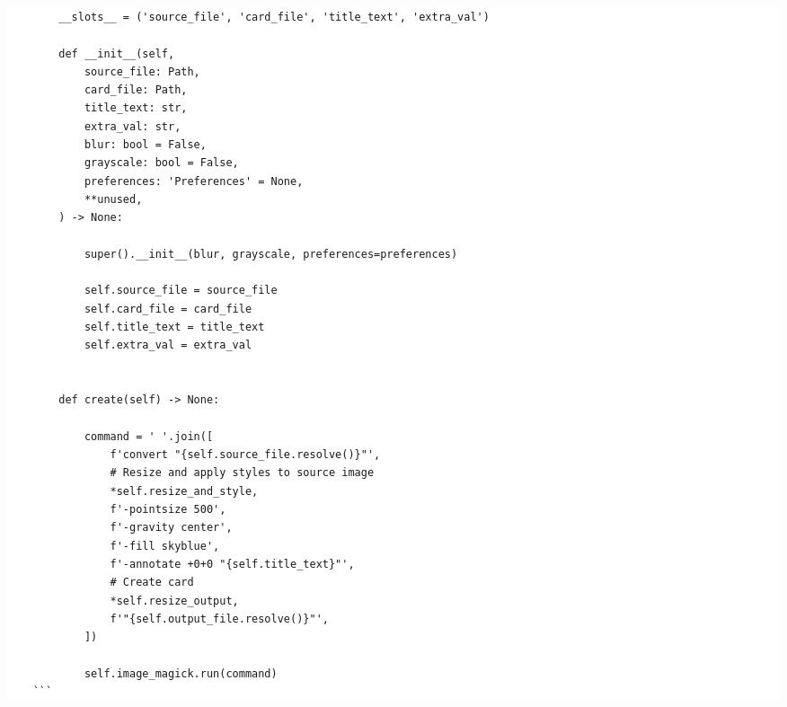             __slots__ = ('source_file', 'card_file', 'title_text', 'extra_val')

            def __init__(self,
                source_file: Path,
                card_file: Path,
                title_text: str,
                extra_val: str,
                blur: bool = False,
                grayscale: bool = False,
                preferences: 'Preferences' = None,
                **unused,
            ) -> None:

                super().__init__(blur, grayscale, preferences=preferences)

                self.source_file = source_file
                self.card_file = card_file
                self.title_text = title_text
                self.extra_val = extra_val


            def create(self) -> None:

                command = ' '.join([
                    f'convert "{self.source_file.resolve()}"',
                    # Resize and apply styles to source image
                    *self.resize_and_style,
                    f'-pointsize 500',
                    f'-gravity center',
                    f'-fill skyblue',
                    f'-annotate +0+0 "{self.title_text}"',
                    # Create card
                    *self.resize_output,
                    f'"{self.output_file.resolve()}"',
                ])

                self.image_magick.run(command)
        ```

